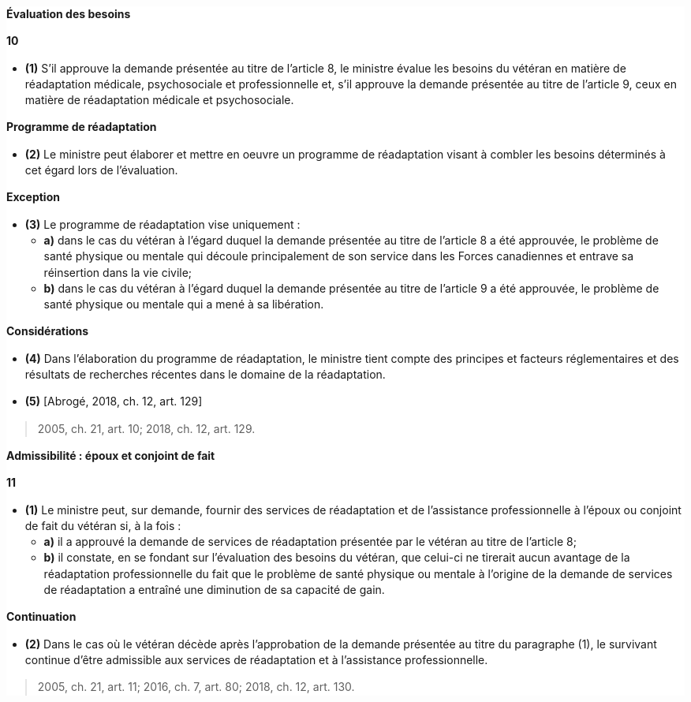



**Évaluation des besoins**

**10** 

- **(1)** S’il approuve la demande présentée au titre de l’article 8, le ministre évalue les besoins du vétéran en matière de réadaptation médicale, psychosociale et professionnelle et, s’il approuve la demande présentée au titre de l’article 9, ceux en matière de réadaptation médicale et psychosociale.

**Programme de réadaptation**

- **(2)** Le ministre peut élaborer et mettre en oeuvre un programme de réadaptation visant à combler les besoins déterminés à cet égard lors de l’évaluation.

**Exception**

- **(3)** Le programme de réadaptation vise uniquement :
	- **a)** dans le cas du vétéran à l’égard duquel la demande présentée au titre de l’article 8 a été approuvée, le problème de santé physique ou mentale qui découle principalement de son service dans les Forces canadiennes et entrave sa réinsertion dans la vie civile;
	- **b)** dans le cas du vétéran à l’égard duquel la demande présentée au titre de l’article 9 a été approuvée, le problème de santé physique ou mentale qui a mené à sa libération.

**Considérations**

- **(4)** Dans l’élaboration du programme de réadaptation, le ministre tient compte des principes et facteurs réglementaires et des résultats de recherches récentes dans le domaine de la réadaptation.

- **(5)** [Abrogé, 2018, ch. 12, art. 129]
> 2005, ch. 21, art. 10; 2018, ch. 12, art. 129.





**Admissibilité : époux et conjoint de fait**

**11** 

- **(1)** Le ministre peut, sur demande, fournir des services de réadaptation et de l’assistance professionnelle à l’époux ou conjoint de fait du vétéran si, à la fois :
	- **a)** il a approuvé la demande de services de réadaptation présentée par le vétéran au titre de l’article 8;
	- **b)** il constate, en se fondant sur l’évaluation des besoins du vétéran, que celui-ci ne tirerait aucun avantage de la réadaptation professionnelle du fait que le problème de santé physique ou mentale à l’origine de la demande de services de réadaptation a entraîné une diminution de sa capacité de gain.

**Continuation**

- **(2)** Dans le cas où le vétéran décède après l’approbation de la demande présentée au titre du paragraphe (1), le survivant continue d’être admissible aux services de réadaptation et à l’assistance professionnelle.
> 2005, ch. 21, art. 11; 2016, ch. 7, art. 80; 2018, ch. 12, art. 130.


